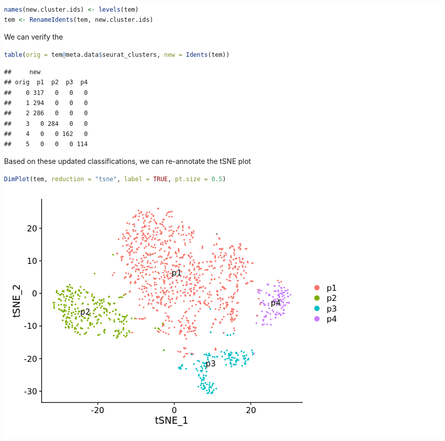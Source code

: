 ``` r
names(new.cluster.ids) <- levels(tem)
tem <- RenameIdents(tem, new.cluster.ids)
```

We can verify the

``` r
table(orig = tem@meta.data$seurat_clusters, new = Idents(tem))
```

    ##     new
    ## orig  p1  p2  p3  p4
    ##    0 317   0   0   0
    ##    1 294   0   0   0
    ##    2 286   0   0   0
    ##    3   0 284   0   0
    ##    4   0   0 162   0
    ##    5   0   0   0 114

Based on these updated classifications, we can re-annotate the tSNE plot

``` r
DimPlot(tem, reduction = "tsne", label = TRUE, pt.size = 0.5)
```

![](CopyOf5_de_files/figure-markdown_github/unnamed-chunk-30-1.png)
